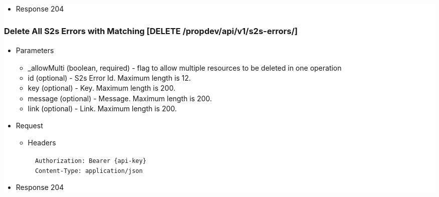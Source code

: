 + Response 204

### Delete All S2s Errors with Matching [DELETE /propdev/api/v1/s2s-errors/]

+ Parameters

    + _allowMulti (boolean, required) - flag to allow multiple resources to be deleted in one operation
    + id (optional) - S2s Error Id. Maximum length is 12.
    + key (optional) - Key. Maximum length is 200.
    + message (optional) - Message. Maximum length is 200.
    + link (optional) - Link. Maximum length is 200.

      
+ Request

    + Headers

            Authorization: Bearer {api-key}
            Content-Type: application/json

+ Response 204

